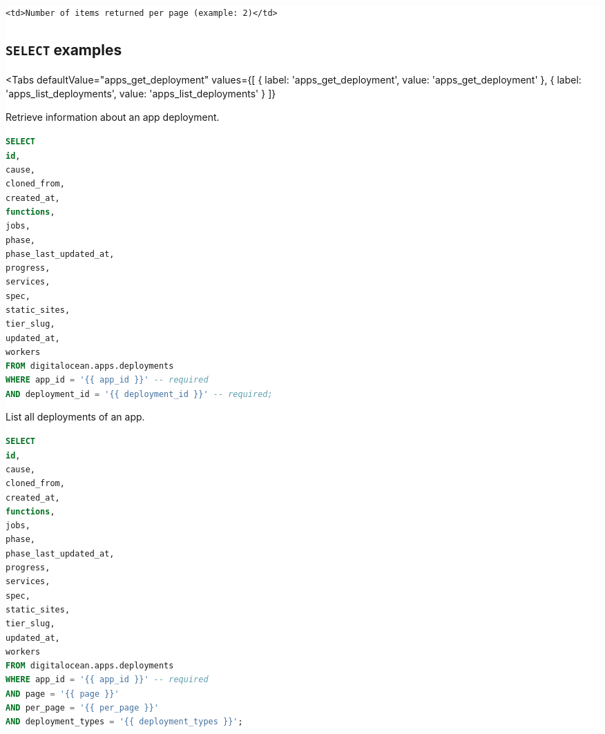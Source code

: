     <td>Number of items returned per page (example: 2)</td>
</tr>
</tbody>
</table>

## `SELECT` examples

<Tabs
    defaultValue="apps_get_deployment"
    values={[
        { label: 'apps_get_deployment', value: 'apps_get_deployment' },
        { label: 'apps_list_deployments', value: 'apps_list_deployments' }
    ]}
>
<TabItem value="apps_get_deployment">

Retrieve information about an app deployment.

```sql
SELECT
id,
cause,
cloned_from,
created_at,
functions,
jobs,
phase,
phase_last_updated_at,
progress,
services,
spec,
static_sites,
tier_slug,
updated_at,
workers
FROM digitalocean.apps.deployments
WHERE app_id = '{{ app_id }}' -- required
AND deployment_id = '{{ deployment_id }}' -- required;
```
</TabItem>
<TabItem value="apps_list_deployments">

List all deployments of an app.

```sql
SELECT
id,
cause,
cloned_from,
created_at,
functions,
jobs,
phase,
phase_last_updated_at,
progress,
services,
spec,
static_sites,
tier_slug,
updated_at,
workers
FROM digitalocean.apps.deployments
WHERE app_id = '{{ app_id }}' -- required
AND page = '{{ page }}'
AND per_page = '{{ per_page }}'
AND deployment_types = '{{ deployment_types }}';
```